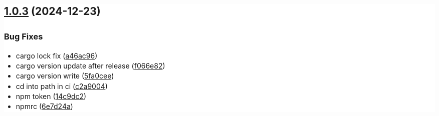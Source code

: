 ## [1.0.3](https://github.com/trust0-project/ridb-wasm/compare/v1.0.2...v1.0.3) (2024-12-23)


### Bug Fixes

* cargo lock fix ([a46ac96](https://github.com/trust0-project/ridb-wasm/commit/a46ac968c4d6f64b35246ec3f81bfcf9438a5e29))
* cargo version update after release ([f066e82](https://github.com/trust0-project/ridb-wasm/commit/f066e82620ba6fa18dd71bc96381491ebfc29171))
* cargo version write ([5fa0cee](https://github.com/trust0-project/ridb-wasm/commit/5fa0cee0d5dcf52362bbfb0c64dc15ad969f304e))
* cd into path in ci ([c2a9004](https://github.com/trust0-project/ridb-wasm/commit/c2a9004129b9fd9967d6db7c47aea3397a6c1105))
* npm token ([14c9dc2](https://github.com/trust0-project/ridb-wasm/commit/14c9dc24c1c5e9bbe13e44b4f935a998254f76fa))
* npmrc ([6e7d24a](https://github.com/trust0-project/ridb-wasm/commit/6e7d24a5ffcd37ac9fee052893e016444e430cd8))
